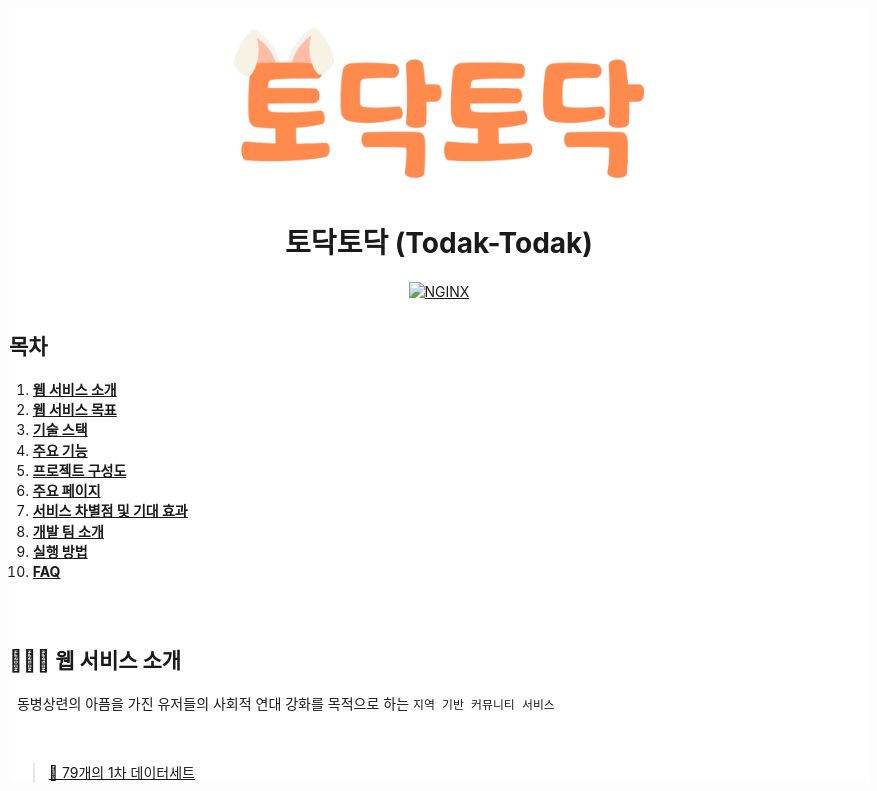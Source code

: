 <div align="center">
  <br />
  <img src="./readme_assets/todak_logo.png" alt="토닥토닥" height="150px" />
  <br />
  <h1>토닥토닥 (Todak-Todak)</h1>
  <a href="https://blackpink.fashion-scanner.site/">
    <img src="https://img.shields.io/badge/NGINX-Deactivate-ff7f00?&logo=nginx&logoColor=white" alt="NGINX" />
  </a>
  <br />
</div>

## 목차

1. [**웹 서비스 소개**](#1)
2. [**웹 서비스 목표**](#2)
3. [**기술 스택**](#3)
4. [**주요 기능**](#4)
5. [**프로젝트 구성도**](#5)
6. [**주요 페이지**](#6)
7. [**서비스 차별점 및 기대 효과**](#7)
8. [**개발 팀 소개**](#8)
9. [**실행 방법**](#9)
10. [**FAQ**](#10)

<br />

<div id="1"></div>

## 💁🏻‍♂ 웹 서비스 소개

&nbsp;&nbsp;동병상련의 아픔을 가진 유저들의 사회적 연대 강화를 목적으로 하는 `지역 기반 커뮤니티 서비스`

<br />

> [🔗 79개의 1차 데이터세트](https://www.notion.so/778b4912ba9541d3b580ea0456b216b0?v=4d328bd617f44c65af188114148bf23b)
